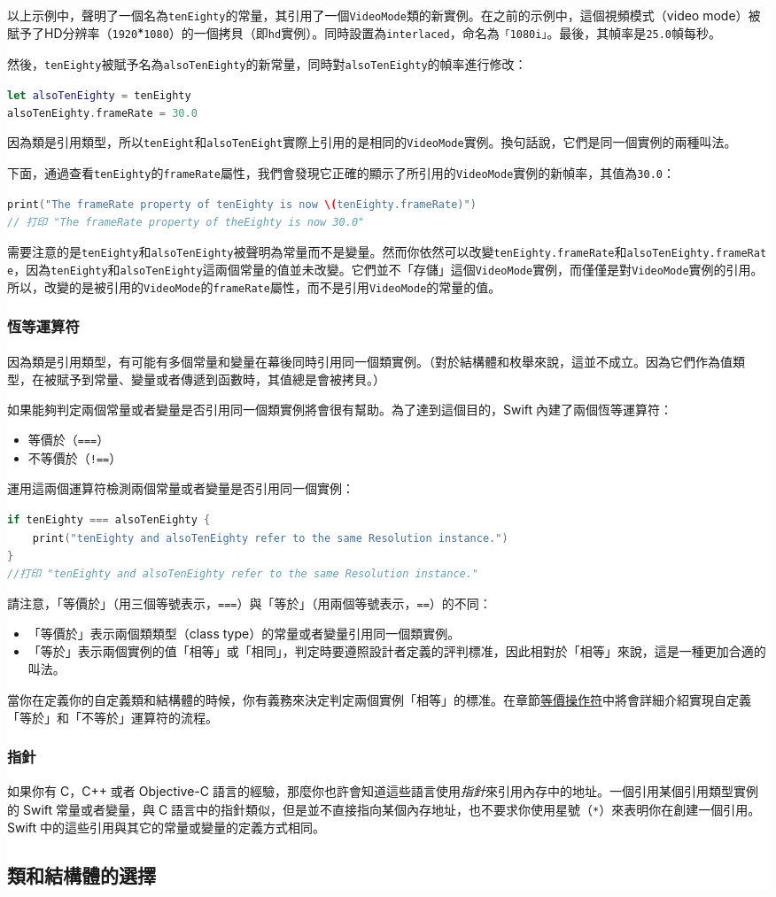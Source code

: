 以上示例中，聲明了一個名為`tenEighty`的常量，其引用了一個`VideoMode`類的新實例。在之前的示例中，這個視頻模式（video mode）被賦予了HD分辨率（`1920`*`1080`）的一個拷貝（即`hd`實例）。同時設置為`interlaced`，命名為`「1080i」`。最後，其幀率是`25.0`幀每秒。

然後，`tenEighty`被賦予名為`alsoTenEighty`的新常量，同時對`alsoTenEighty`的幀率進行修改：

```swift
let alsoTenEighty = tenEighty
alsoTenEighty.frameRate = 30.0
```

因為類是引用類型，所以`tenEight`和`alsoTenEight`實際上引用的是相同的`VideoMode`實例。換句話說，它們是同一個實例的兩種叫法。

下面，通過查看`tenEighty`的`frameRate`屬性，我們會發現它正確的顯示了所引用的`VideoMode`實例的新幀率，其值為`30.0`：

```swift
print("The frameRate property of tenEighty is now \(tenEighty.frameRate)")
// 打印 "The frameRate property of theEighty is now 30.0"
```

需要注意的是`tenEighty`和`alsoTenEighty`被聲明為常量而不是變量。然而你依然可以改變`tenEighty.frameRate`和`alsoTenEighty.frameRate`，因為`tenEighty`和`alsoTenEighty`這兩個常量的值並未改變。它們並不「存儲」這個`VideoMode`實例，而僅僅是對`VideoMode`實例的引用。所以，改變的是被引用的`VideoMode`的`frameRate`屬性，而不是引用`VideoMode`的常量的值。

<a name="identity_operators"></a>
### 恆等運算符

因為類是引用類型，有可能有多個常量和變量在幕後同時引用同一個類實例。（對於結構體和枚舉來說，這並不成立。因為它們作為值類型，在被賦予到常量、變量或者傳遞到函數時，其值總是會被拷貝。）

如果能夠判定兩個常量或者變量是否引用同一個類實例將會很有幫助。為了達到這個目的，Swift 內建了兩個恆等運算符：

* 等價於（`===`）
* 不等價於（`!==`）

運用這兩個運算符檢測兩個常量或者變量是否引用同一個實例：

```swift
if tenEighty === alsoTenEighty {
	print("tenEighty and alsoTenEighty refer to the same Resolution instance.")
}
//打印 "tenEighty and alsoTenEighty refer to the same Resolution instance."
```

請注意，「等價於」（用三個等號表示，`===`）與「等於」（用兩個等號表示，`==`）的不同：

* 「等價於」表示兩個類類型（class type）的常量或者變量引用同一個類實例。
* 「等於」表示兩個實例的值「相等」或「相同」，判定時要遵照設計者定義的評判標准，因此相對於「相等」來說，這是一種更加合適的叫法。

當你在定義你的自定義類和結構體的時候，你有義務來決定判定兩個實例「相等」的標准。在章節[等價操作符](./25_Advanced_Operators.html#equivalence_operators)中將會詳細介紹實現自定義「等於」和「不等於」運算符的流程。

<a name="pointers"></a>
### 指針

如果你有 C，C++ 或者 Objective-C 語言的經驗，那麼你也許會知道這些語言使用*指針*來引用內存中的地址。一個引用某個引用類型實例的 Swift 常量或者變量，與 C 語言中的指針類似，但是並不直接指向某個內存地址，也不要求你使用星號（`*`）來表明你在創建一個引用。Swift 中的這些引用與其它的常量或變量的定義方式相同。

<a name="choosing_between_classes_and_structures"></a>
## 類和結構體的選擇
